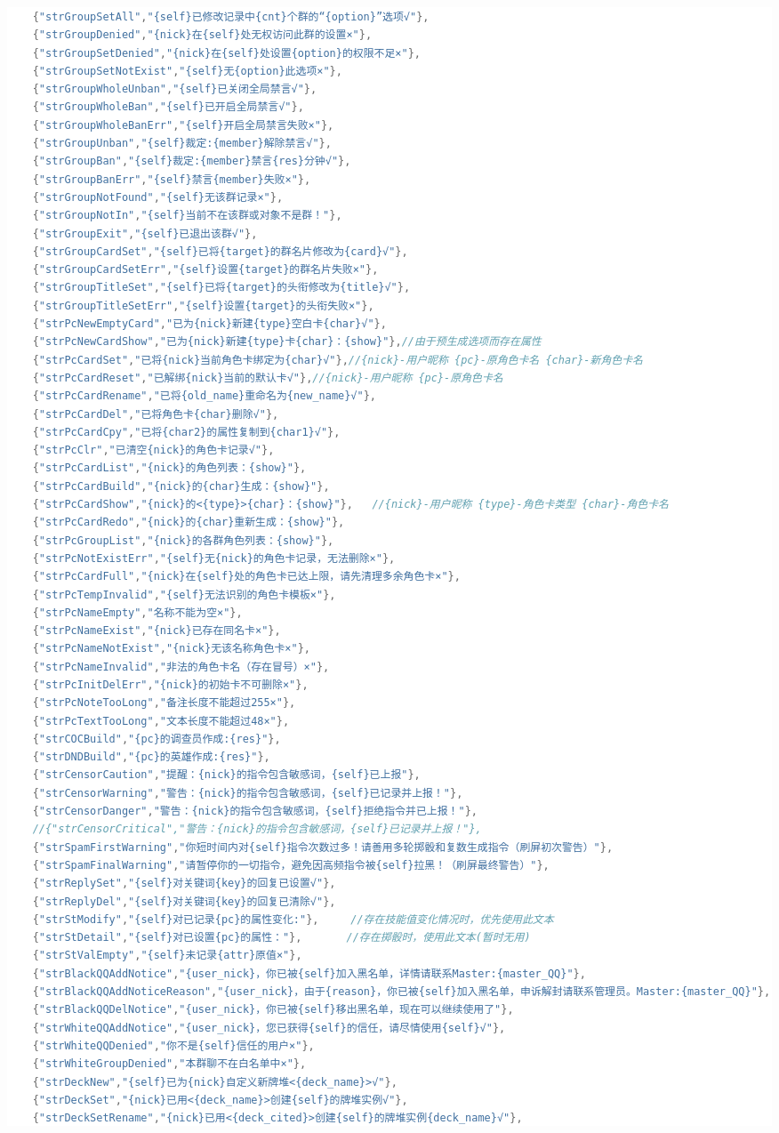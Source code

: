 ```cpp
	{"strGroupSetAll","{self}已修改记录中{cnt}个群的“{option}”选项√"},
	{"strGroupDenied","{nick}在{self}处无权访问此群的设置×"},
	{"strGroupSetDenied","{nick}在{self}处设置{option}的权限不足×"},
	{"strGroupSetNotExist","{self}无{option}此选项×"},
	{"strGroupWholeUnban","{self}已关闭全局禁言√"},
	{"strGroupWholeBan","{self}已开启全局禁言√"},
	{"strGroupWholeBanErr","{self}开启全局禁言失败×"},
	{"strGroupUnban","{self}裁定:{member}解除禁言√"},
	{"strGroupBan","{self}裁定:{member}禁言{res}分钟√"},
	{"strGroupBanErr","{self}禁言{member}失败×"},
	{"strGroupNotFound","{self}无该群记录×"},
	{"strGroupNotIn","{self}当前不在该群或对象不是群！"},
	{"strGroupExit","{self}已退出该群√"},
	{"strGroupCardSet","{self}已将{target}的群名片修改为{card}√"},
	{"strGroupCardSetErr","{self}设置{target}的群名片失败×"},
	{"strGroupTitleSet","{self}已将{target}的头衔修改为{title}√"},
	{"strGroupTitleSetErr","{self}设置{target}的头衔失败×"},
	{"strPcNewEmptyCard","已为{nick}新建{type}空白卡{char}√"},
	{"strPcNewCardShow","已为{nick}新建{type}卡{char}：{show}"},//由于预生成选项而存在属性
	{"strPcCardSet","已将{nick}当前角色卡绑定为{char}√"},//{nick}-用户昵称 {pc}-原角色卡名 {char}-新角色卡名
	{"strPcCardReset","已解绑{nick}当前的默认卡√"},//{nick}-用户昵称 {pc}-原角色卡名
	{"strPcCardRename","已将{old_name}重命名为{new_name}√"},
	{"strPcCardDel","已将角色卡{char}删除√"},
	{"strPcCardCpy","已将{char2}的属性复制到{char1}√"},
	{"strPcClr","已清空{nick}的角色卡记录√"},
	{"strPcCardList","{nick}的角色列表：{show}"},
	{"strPcCardBuild","{nick}的{char}生成：{show}"},
	{"strPcCardShow","{nick}的<{type}>{char}：{show}"},	//{nick}-用户昵称 {type}-角色卡类型 {char}-角色卡名
	{"strPcCardRedo","{nick}的{char}重新生成：{show}"},
	{"strPcGroupList","{nick}的各群角色列表：{show}"},
	{"strPcNotExistErr","{self}无{nick}的角色卡记录，无法删除×"},
	{"strPcCardFull","{nick}在{self}处的角色卡已达上限，请先清理多余角色卡×"},
	{"strPcTempInvalid","{self}无法识别的角色卡模板×"},
	{"strPcNameEmpty","名称不能为空×"},
	{"strPcNameExist","{nick}已存在同名卡×"},
	{"strPcNameNotExist","{nick}无该名称角色卡×"},
	{"strPcNameInvalid","非法的角色卡名（存在冒号）×"},
	{"strPcInitDelErr","{nick}的初始卡不可删除×"},
	{"strPcNoteTooLong","备注长度不能超过255×"},
	{"strPcTextTooLong","文本长度不能超过48×"},
	{"strCOCBuild","{pc}的调查员作成:{res}"},
	{"strDNDBuild","{pc}的英雄作成:{res}"},
	{"strCensorCaution","提醒：{nick}的指令包含敏感词，{self}已上报"},
	{"strCensorWarning","警告：{nick}的指令包含敏感词，{self}已记录并上报！"},
	{"strCensorDanger","警告：{nick}的指令包含敏感词，{self}拒绝指令并已上报！"},
	//{"strCensorCritical","警告：{nick}的指令包含敏感词，{self}已记录并上报！"},
	{"strSpamFirstWarning","你短时间内对{self}指令次数过多！请善用多轮掷骰和复数生成指令（刷屏初次警告）"},
	{"strSpamFinalWarning","请暂停你的一切指令，避免因高频指令被{self}拉黑！（刷屏最终警告）"},
	{"strReplySet","{self}对关键词{key}的回复已设置√"},
	{"strReplyDel","{self}对关键词{key}的回复已清除√"},
	{"strStModify","{self}对已记录{pc}的属性变化:"},		//存在技能值变化情况时，优先使用此文本
	{"strStDetail","{self}对已设置{pc}的属性："},		//存在掷骰时，使用此文本(暂时无用)
	{"strStValEmpty","{self}未记录{attr}原值×"},		
	{"strBlackQQAddNotice","{user_nick}，你已被{self}加入黑名单，详情请联系Master:{master_QQ}"},				
	{"strBlackQQAddNoticeReason","{user_nick}，由于{reason}，你已被{self}加入黑名单，申诉解封请联系管理员。Master:{master_QQ}"},
	{"strBlackQQDelNotice","{user_nick}，你已被{self}移出黑名单，现在可以继续使用了"},
	{"strWhiteQQAddNotice","{user_nick}，您已获得{self}的信任，请尽情使用{self}√"},
	{"strWhiteQQDenied","你不是{self}信任的用户×"},
	{"strWhiteGroupDenied","本群聊不在白名单中×"},
	{"strDeckNew","{self}已为{nick}自定义新牌堆<{deck_name}>√"},
	{"strDeckSet","{nick}已用<{deck_name}>创建{self}的牌堆实例√"},
	{"strDeckSetRename","{nick}已用<{deck_cited}>创建{self}的牌堆实例{deck_name}√"},
```